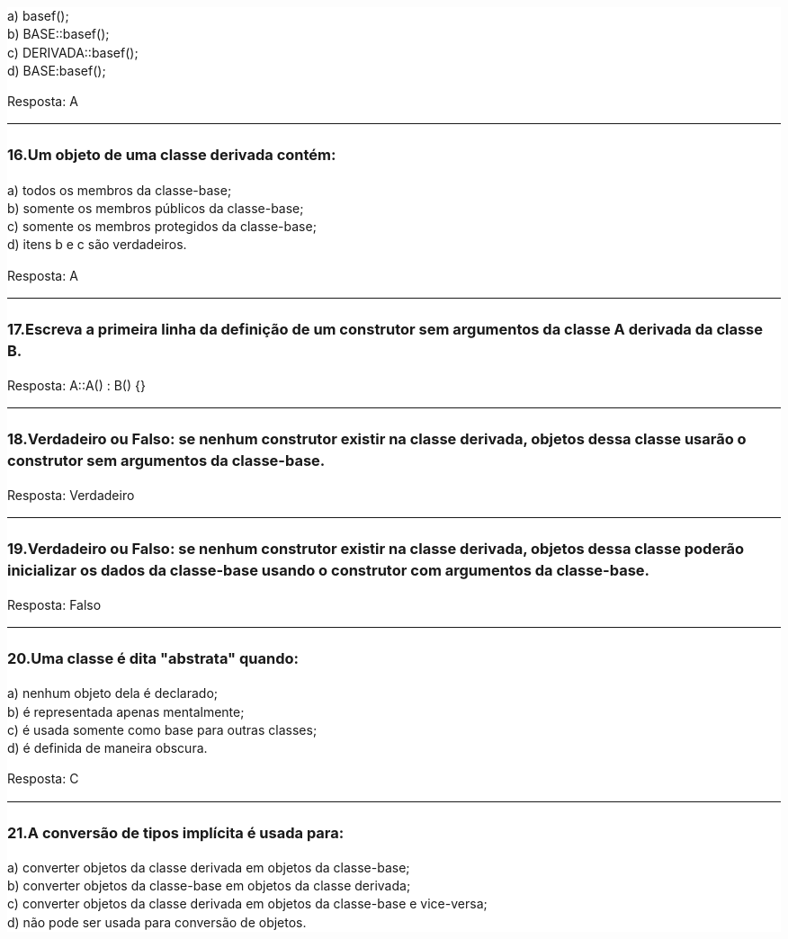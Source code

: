 a) basef();  
b) BASE::basef();  
c) DERIVADA::basef();  
d) BASE:basef();  


Resposta: A  

---
### 16.Um objeto de uma classe derivada contém:

a) todos os membros da classe-base;  
b) somente os membros públicos da classe-base;  
c) somente os membros protegidos da classe-base;  
d) itens b e c são verdadeiros.  

Resposta: A  

---
### 17.Escreva a primeira linha da definição de um construtor sem argumentos da classe A derivada da classe B.

Resposta: A::A() : B() {}  

---
### 18.Verdadeiro ou Falso: se nenhum construtor existir na classe derivada, objetos dessa classe usarão o construtor sem argumentos da classe-base.

Resposta: Verdadeiro

---
### 19.Verdadeiro ou Falso: se nenhum construtor existir na classe derivada, objetos dessa classe poderão inicializar os dados da classe-base usando o construtor com argumentos da classe-base.

Resposta: Falso

---
### 20.Uma classe é dita "abstrata" quando:

a) nenhum objeto dela é declarado;  
b) é representada apenas mentalmente;  
c) é usada somente como base para outras classes;  
d) é definida de maneira obscura.  

Resposta: C

---
### 21.A conversão de tipos implícita é usada para:

a) converter objetos da classe derivada em objetos da classe-base;  
b) converter objetos da classe-base em objetos da classe derivada;  
c) converter objetos da classe derivada em objetos da classe-base e vice-versa;  
d) não pode ser usada para conversão de objetos.  
